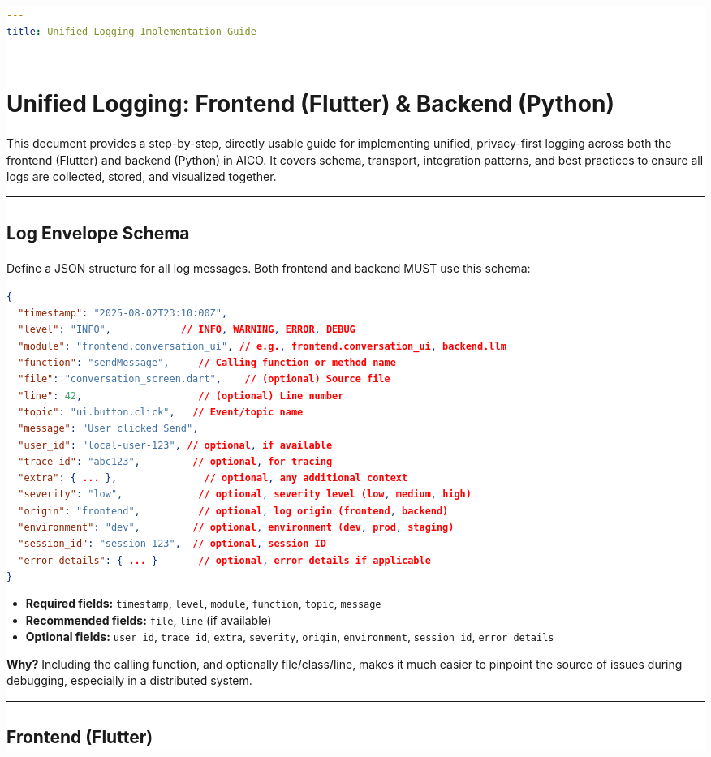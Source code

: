 ```yaml
---
title: Unified Logging Implementation Guide
---
```


# Unified Logging: Frontend (Flutter) & Backend (Python)

This document provides a step-by-step, directly usable guide for implementing unified, privacy-first logging across both the frontend (Flutter) and backend (Python) in AICO. It covers schema, transport, integration patterns, and best practices to ensure all logs are collected, stored, and visualized together.

---

## Log Envelope Schema

Define a JSON structure for all log messages. Both frontend and backend MUST use this schema:

```json
{
  "timestamp": "2025-08-02T23:10:00Z",
  "level": "INFO",            // INFO, WARNING, ERROR, DEBUG
  "module": "frontend.conversation_ui", // e.g., frontend.conversation_ui, backend.llm
  "function": "sendMessage",     // Calling function or method name
  "file": "conversation_screen.dart",    // (optional) Source file
  "line": 42,                    // (optional) Line number
  "topic": "ui.button.click",   // Event/topic name
  "message": "User clicked Send",
  "user_id": "local-user-123", // optional, if available
  "trace_id": "abc123",         // optional, for tracing
  "extra": { ... },               // optional, any additional context
  "severity": "low",             // optional, severity level (low, medium, high)
  "origin": "frontend",          // optional, log origin (frontend, backend)
  "environment": "dev",         // optional, environment (dev, prod, staging)
  "session_id": "session-123",  // optional, session ID
  "error_details": { ... }       // optional, error details if applicable
}
```

- **Required fields:** `timestamp`, `level`, `module`, `function`, `topic`, `message`
- **Recommended fields:** `file`, `line` (if available)
- **Optional fields:** `user_id`, `trace_id`, `extra`, `severity`, `origin`, `environment`, `session_id`, `error_details`

**Why?** Including the calling function, and optionally file/class/line, makes it much easier to pinpoint the source of issues during debugging, especially in a distributed system.

---

## Frontend (Flutter)
